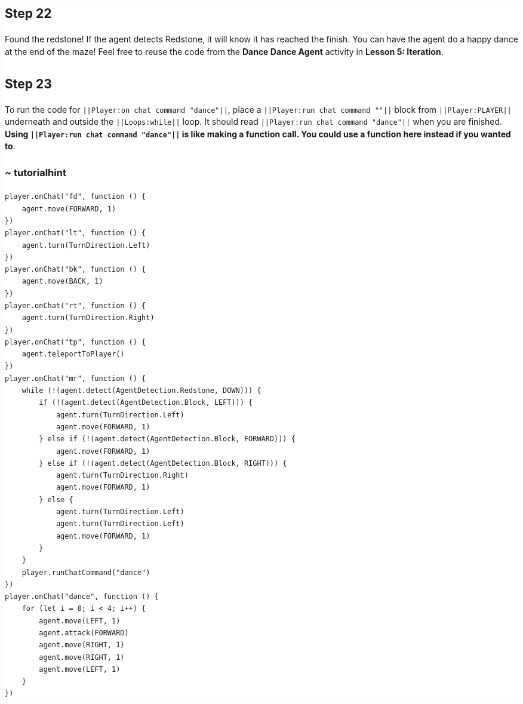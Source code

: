 ## Step 22
Found the redstone! If the agent detects Redstone, it will know it has reached the finish. You can have the agent do a happy dance at the end of the maze! Feel free to reuse the code from the **Dance Dance Agent** activity in **Lesson 5: Iteration**.

## Step 23
To run the code for ``||Player:on chat command "dance"||``, place a ``||Player:run chat command ""||`` block from ``||Player:PLAYER||`` underneath and outside the ``||Loops:while||`` loop. It should read ``||Player:run chat command "dance"||`` when you are finished. **Using ``||Player:run chat command "dance"||`` is like making a function call. You could use a function here instead if you wanted to**.

### ~ tutorialhint
``` blocks
player.onChat("fd", function () {
    agent.move(FORWARD, 1)
})
player.onChat("lt", function () {
    agent.turn(TurnDirection.Left)
})
player.onChat("bk", function () {
    agent.move(BACK, 1)
})
player.onChat("rt", function () {
    agent.turn(TurnDirection.Right)
})
player.onChat("tp", function () {
    agent.teleportToPlayer()
})
player.onChat("mr", function () {
    while (!(agent.detect(AgentDetection.Redstone, DOWN))) {
        if (!(agent.detect(AgentDetection.Block, LEFT))) {
            agent.turn(TurnDirection.Left)
            agent.move(FORWARD, 1)
        } else if (!(agent.detect(AgentDetection.Block, FORWARD))) {
            agent.move(FORWARD, 1)
        } else if (!(agent.detect(AgentDetection.Block, RIGHT))) {
            agent.turn(TurnDirection.Right)
            agent.move(FORWARD, 1)
        } else {
            agent.turn(TurnDirection.Left)
            agent.turn(TurnDirection.Left)
            agent.move(FORWARD, 1)
        }
    }
    player.runChatCommand("dance")
})
player.onChat("dance", function () {
    for (let i = 0; i < 4; i++) {
        agent.move(LEFT, 1)
        agent.attack(FORWARD)
        agent.move(RIGHT, 1)
        agent.move(RIGHT, 1)
        agent.move(LEFT, 1)
    }
})
```
